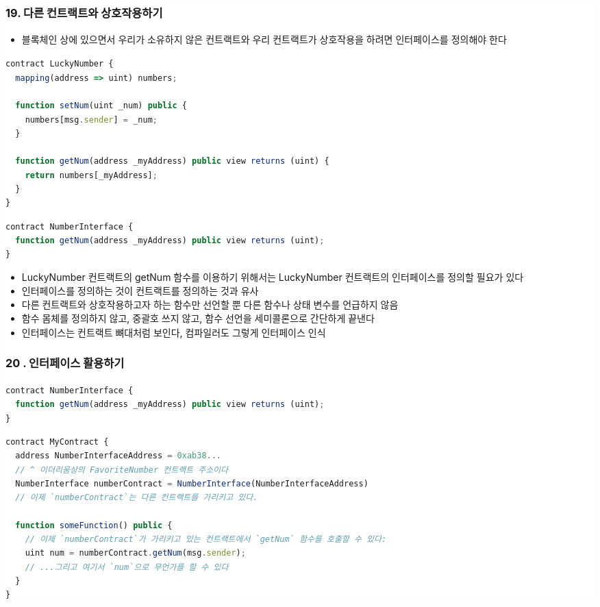 

### 19. 다른 컨트랙트와 상호작용하기 

- 블록체인 상에 있으면서 우리가 소유하지 않은 컨트랙트와 우리 컨트랙트가 상호작용을 하려면 인터페이스를 정의해야 한다

```js
contract LuckyNumber {
  mapping(address => uint) numbers;

  function setNum(uint _num) public {
    numbers[msg.sender] = _num;
  }

  function getNum(address _myAddress) public view returns (uint) {
    return numbers[_myAddress];
  }
}
```

```js
contract NumberInterface {
  function getNum(address _myAddress) public view returns (uint);
}
```

- LuckyNumber 컨트랙트의 getNum 함수를 이용하기 위해서는 LuckyNumber 컨트랙트의 인터페이스를 정의할 필요가 있다 
- 인터페이스를 정의하는 것이 컨트랙트를 정의하는 것과 유사 
- 다른 컨트랙트와 상호작용하고자 하는 함수만 선언할 뿐 다른 함수나 상태 변수를 언급하지 않음
- 함수 몸체를 정의하지 않고, 중괄호 쓰지 않고, 함수 선언을 세미콜론으로 간단하게 끝낸다
- 인터페이스는 컨트랙트 뼈대처럼 보인다, 컴파일러도 그렇게 인터페이스 인식 



### 20 . 인터페이스 활용하기

```js
contract NumberInterface {
  function getNum(address _myAddress) public view returns (uint);
}
```

```js
contract MyContract {
  address NumberInterfaceAddress = 0xab38...
  // ^ 이더리움상의 FavoriteNumber 컨트랙트 주소이다
  NumberInterface numberContract = NumberInterface(NumberInterfaceAddress)
  // 이제 `numberContract`는 다른 컨트랙트를 가리키고 있다.

  function someFunction() public {
    // 이제 `numberContract`가 가리키고 있는 컨트랙트에서 `getNum` 함수를 호출할 수 있다:
    uint num = numberContract.getNum(msg.sender);
    // ...그리고 여기서 `num`으로 무언가를 할 수 있다
  }
}
```
